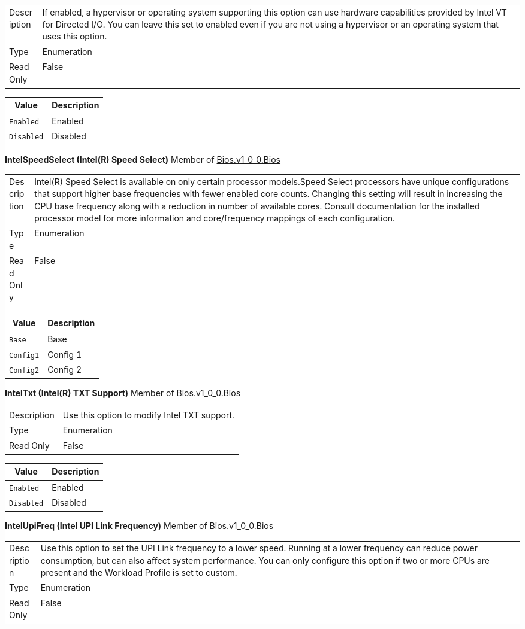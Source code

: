 | | |
|---|---|
|Description|If enabled, a hypervisor or operating system supporting this option can use hardware capabilities provided by Intel VT for Directed I/O. You can leave this set to enabled even if you are not using a hypervisor or an operating system that uses this option.|
|Type|Enumeration|
|Read Only|False|

|Value|Description|
|---|---|
|`Enabled`|Enabled|
|`Disabled`|Disabled|

**IntelSpeedSelect (Intel(R) Speed Select)**
Member of [Bios.v1\_0\_0.Bios](#bios)

| | |
|---|---|
|Description|Intel(R) Speed Select is available on only certain processor models.Speed Select processors have unique configurations that support higher base frequencies with fewer enabled core counts. Changing this setting will result in increasing the CPU base frequency along with a reduction in number of available cores. Consult documentation for the installed processor model for more information and core/frequency mappings of each configuration.|
|Type|Enumeration|
|Read Only|False|

|Value|Description|
|---|---|
|`Base`|Base|
|`Config1`|Config 1|
|`Config2`|Config 2|

**IntelTxt (Intel(R) TXT Support)**
Member of [Bios.v1\_0\_0.Bios](#bios)

| | |
|---|---|
|Description|Use this option to modify Intel TXT support.|
|Type|Enumeration|
|Read Only|False|

|Value|Description|
|---|---|
|`Enabled`|Enabled|
|`Disabled`|Disabled|

**IntelUpiFreq (Intel UPI Link Frequency)**
Member of [Bios.v1\_0\_0.Bios](#bios)

| | |
|---|---|
|Description|Use this option to set the UPI Link frequency to a lower speed. Running at a lower frequency can reduce power consumption, but can also affect system performance. You can only configure this option if two or more CPUs are present and the Workload Profile is set to custom.|
|Type|Enumeration|
|Read Only|False|
